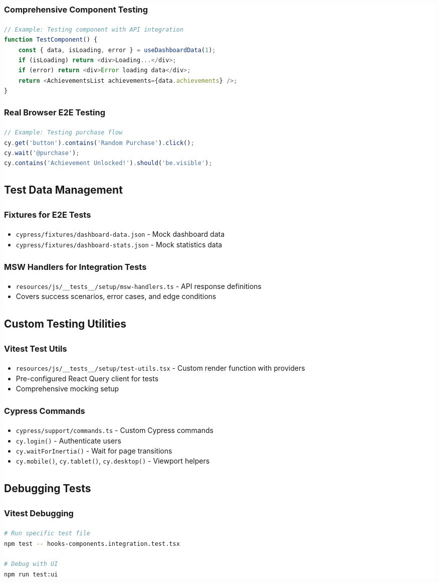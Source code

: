 ### Comprehensive Component Testing
```typescript
// Example: Testing component with API integration
function TestComponent() {
    const { data, isLoading, error } = useDashboardData(1);
    if (isLoading) return <div>Loading...</div>;
    if (error) return <div>Error loading data</div>;
    return <AchievementsList achievements={data.achievements} />;
}
```

### Real Browser E2E Testing
```typescript
// Example: Testing purchase flow
cy.get('button').contains('Random Purchase').click();
cy.wait('@purchase');
cy.contains('Achievement Unlocked!').should('be.visible');
```

## Test Data Management

### Fixtures for E2E Tests
- `cypress/fixtures/dashboard-data.json` - Mock dashboard data
- `cypress/fixtures/dashboard-stats.json` - Mock statistics data

### MSW Handlers for Integration Tests
- `resources/js/__tests__/setup/msw-handlers.ts` - API response definitions
- Covers success scenarios, error cases, and edge conditions

## Custom Testing Utilities

### Vitest Test Utils
- `resources/js/__tests__/setup/test-utils.tsx` - Custom render function with providers
- Pre-configured React Query client for tests
- Comprehensive mocking setup

### Cypress Commands
- `cypress/support/commands.ts` - Custom Cypress commands
- `cy.login()` - Authenticate users
- `cy.waitForInertia()` - Wait for page transitions
- `cy.mobile()`, `cy.tablet()`, `cy.desktop()` - Viewport helpers

## Debugging Tests

### Vitest Debugging
```bash
# Run specific test file
npm test -- hooks-components.integration.test.tsx

# Debug with UI
npm run test:ui
```
